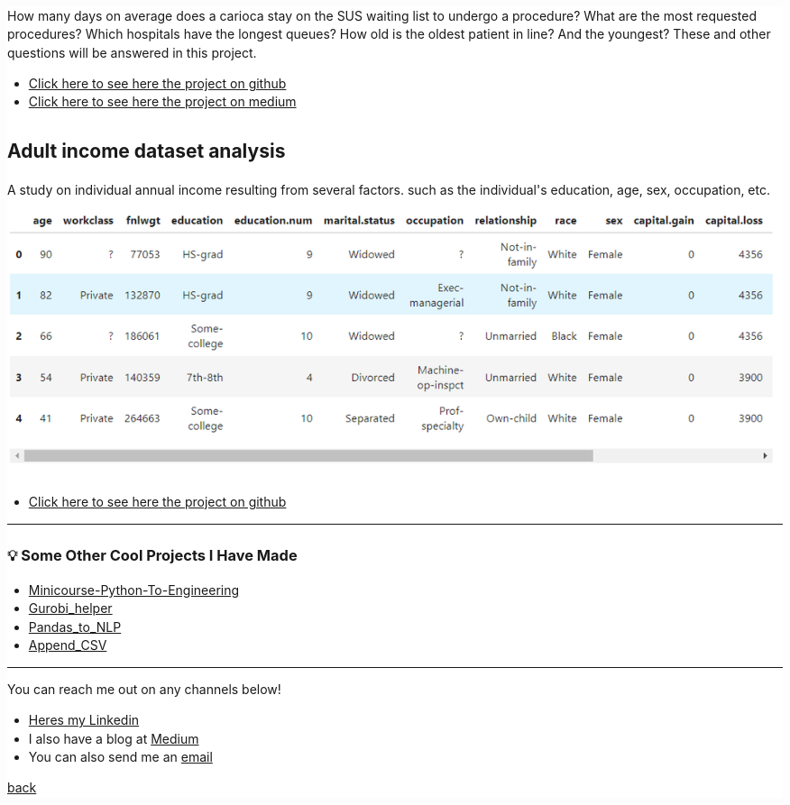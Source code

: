 How many days on average does a carioca stay on the SUS waiting list to undergo a procedure? What are the most requested procedures? Which hospitals have the longest queues? How old is the oldest patient in line? And the youngest? These and other questions will be answered in this project.

- [Click here to see here the project on github](https://github.com/rafaelgard/Data-Science-aplicado-a-lista-de-espera-do-SUS-na-cidade-do-Rio-de-janeiro)
- [Click here to see here the project on medium](https://rafael-gardel.medium.com/data-science-aplicado-a-lista-de-espera-do-sus-na-cidade-do-rio-de-janeiro-2203ade764ac)

## Adult income dataset analysis
A study on individual annual income resulting from several factors. such as the individual's education, age, sex, occupation, etc.

![Alt text](images/adult.png)
- [Click here to see here the project on github](https://github.com/rafaelgard/Adult-income-dataset-analysis)




---

### 💡 Some Other Cool Projects I Have Made

- [Minicourse-Python-To-Engineering](https://github.com/rafaelgard/Minicurso-Python-Para-Engenharia)
- [Gurobi_helper](https://github.com/rafaelgard/Gurobi_helper)
- [Pandas_to_NLP](https://github.com/rafaelgard/Pandas_to_NLP)
- [Append_CSV](https://github.com/rafaelgard/Junta_CSV)


---
You can reach me out on any channels below!

- [Heres my Linkedin](https://www.linkedin.com/in/rafael-gardel-b1976999/)
- I also have a blog at [Medium](https://https://rafael-gardel.medium.com/)
- You can also send me an [email](mailto:rafaelgardel@usp.br)

[back](https://rafaelgard.github.io/)
